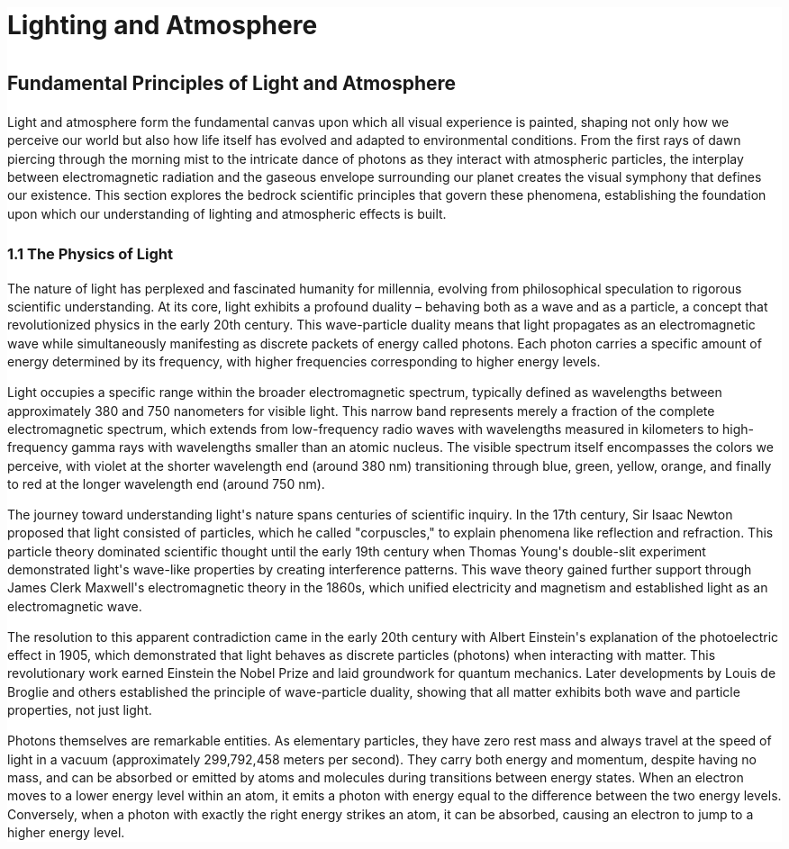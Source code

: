 
# Lighting and Atmosphere

## Fundamental Principles of Light and Atmosphere

Light and atmosphere form the fundamental canvas upon which all visual experience is painted, shaping not only how we perceive our world but also how life itself has evolved and adapted to environmental conditions. From the first rays of dawn piercing through the morning mist to the intricate dance of photons as they interact with atmospheric particles, the interplay between electromagnetic radiation and the gaseous envelope surrounding our planet creates the visual symphony that defines our existence. This section explores the bedrock scientific principles that govern these phenomena, establishing the foundation upon which our understanding of lighting and atmospheric effects is built.

### 1.1 The Physics of Light

The nature of light has perplexed and fascinated humanity for millennia, evolving from philosophical speculation to rigorous scientific understanding. At its core, light exhibits a profound duality – behaving both as a wave and as a particle, a concept that revolutionized physics in the early 20th century. This wave-particle duality means that light propagates as an electromagnetic wave while simultaneously manifesting as discrete packets of energy called photons. Each photon carries a specific amount of energy determined by its frequency, with higher frequencies corresponding to higher energy levels.

Light occupies a specific range within the broader electromagnetic spectrum, typically defined as wavelengths between approximately 380 and 750 nanometers for visible light. This narrow band represents merely a fraction of the complete electromagnetic spectrum, which extends from low-frequency radio waves with wavelengths measured in kilometers to high-frequency gamma rays with wavelengths smaller than an atomic nucleus. The visible spectrum itself encompasses the colors we perceive, with violet at the shorter wavelength end (around 380 nm) transitioning through blue, green, yellow, orange, and finally to red at the longer wavelength end (around 750 nm).

The journey toward understanding light's nature spans centuries of scientific inquiry. In the 17th century, Sir Isaac Newton proposed that light consisted of particles, which he called "corpuscles," to explain phenomena like reflection and refraction. This particle theory dominated scientific thought until the early 19th century when Thomas Young's double-slit experiment demonstrated light's wave-like properties by creating interference patterns. This wave theory gained further support through James Clerk Maxwell's electromagnetic theory in the 1860s, which unified electricity and magnetism and established light as an electromagnetic wave.

The resolution to this apparent contradiction came in the early 20th century with Albert Einstein's explanation of the photoelectric effect in 1905, which demonstrated that light behaves as discrete particles (photons) when interacting with matter. This revolutionary work earned Einstein the Nobel Prize and laid groundwork for quantum mechanics. Later developments by Louis de Broglie and others established the principle of wave-particle duality, showing that all matter exhibits both wave and particle properties, not just light.

Photons themselves are remarkable entities. As elementary particles, they have zero rest mass and always travel at the speed of light in a vacuum (approximately 299,792,458 meters per second). They carry both energy and momentum, despite having no mass, and can be absorbed or emitted by atoms and molecules during transitions between energy states. When an electron moves to a lower energy level within an atom, it emits a photon with energy equal to the difference between the two energy levels. Conversely, when a photon with exactly the right energy strikes an atom, it can be absorbed, causing an electron to jump to a higher energy level.
